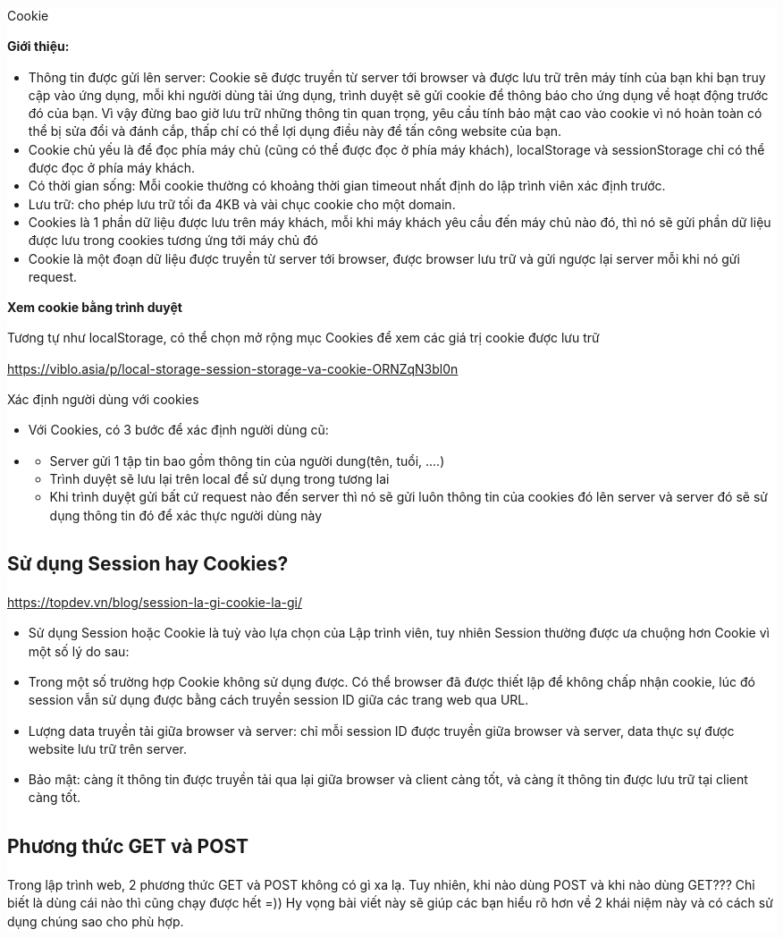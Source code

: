 Cookie

**Giới thiệu:**

- Thông     tin được gửi lên server: Cookie sẽ được truyền từ server tới browser và được     lưu trữ trên máy tính của bạn khi bạn truy cập vào ứng dụng, mỗi khi người     dùng tải ứng dụng, trình duyệt sẽ gửi cookie để thông báo cho ứng dụng về     hoạt động trước đó của bạn. Vì vậy đừng bao giờ lưu trữ những thông tin     quan trọng, yêu cầu tính bảo mật cao vào cookie vì nó hoàn toàn có thể bị     sửa đổi và đánh cắp, thấp chí có thể lợi dụng điều này để tấn công website     của bạn.
- Cookie     chủ yếu là để đọc phía máy chủ (cũng có thể được đọc ở phía máy khách),     localStorage và sessionStorage chỉ có thể được đọc ở phía máy khách.
- Có     thời gian sống: Mỗi cookie thường có khoảng thời gian timeout nhất định do     lập trình viên xác định trước.
- Lưu     trữ: cho phép lưu trữ tối đa 4KB và vài chục cookie cho một domain.
- Cookies là 1 phần dữ liệu được     lưu trên máy khách, mỗi khi máy khách yêu cầu đến máy chủ nào đó, thì nó     sẽ gửi phần dữ liệu được lưu trong cookies tương ứng tới máy chủ đó
- Cookie là một đoạn dữ liệu được     truyền từ server tới browser, được browser lưu trữ và gửi ngược lại server     mỗi khi nó gửi request.

**Xem cookie bằng trình duyệt**

Tương tự như localStorage, có thể chọn mở rộng mục Cookies để xem các giá trị cookie được lưu trữ

https://viblo.asia/p/local-storage-session-storage-va-cookie-ORNZqN3bl0n

Xác định người dùng với cookies

- Với     Cookies, có 3 bước để xác định người dùng cũ:
       
       

- - Server      gửi 1 tập tin bao gồm thông tin của người dung(tên, tuổi, ....)
  - Trình      duyệt sẽ lưu lại trên local để sử dụng trong tương lai
  - Khi      trình duyệt gửi bất cứ request nào đến server thì nó sẽ gửi luôn thông      tin của cookies đó lên server và server đó sẽ sử dụng thông tin đó để xác      thực người dùng này

## Sử dụng Session hay Cookies?

https://topdev.vn/blog/session-la-gi-cookie-la-gi/

- Sử     dụng Session hoặc Cookie là tuỳ vào lựa chọn của Lập trình viên, tuy nhiên     Session thường được ưa chuộng hơn Cookie vì một số lý do sau:

- Trong một số     trường hợp Cookie không sử dụng được. Có thể browser đã được thiết lập để     không chấp nhận cookie, lúc đó session vẫn sử dụng được bằng cách truyền     session ID giữa các trang web qua URL.
- Lượng data truyền     tải giữa browser và server: chỉ mỗi session ID được truyền giữa browser và     server, data thực sự được website lưu trữ trên server.
- Bảo mật: càng     ít thông tin được truyền tải qua lại giữa browser và client càng tốt, và     càng ít thông tin được lưu trữ tại client càng tốt.

## Phương thức GET và POST

Trong lập trình web, 2 phương thức GET và POST không có gì xa lạ. Tuy nhiên, khi nào dùng POST và khi nào dùng GET??? Chỉ biết là dùng cái nào thì cũng chạy được hết =)) Hy vọng bài viết này sẽ giúp các bạn hiểu rõ hơn về 2 khái niệm này và có cách sử dụng chúng sao cho phù hợp.
